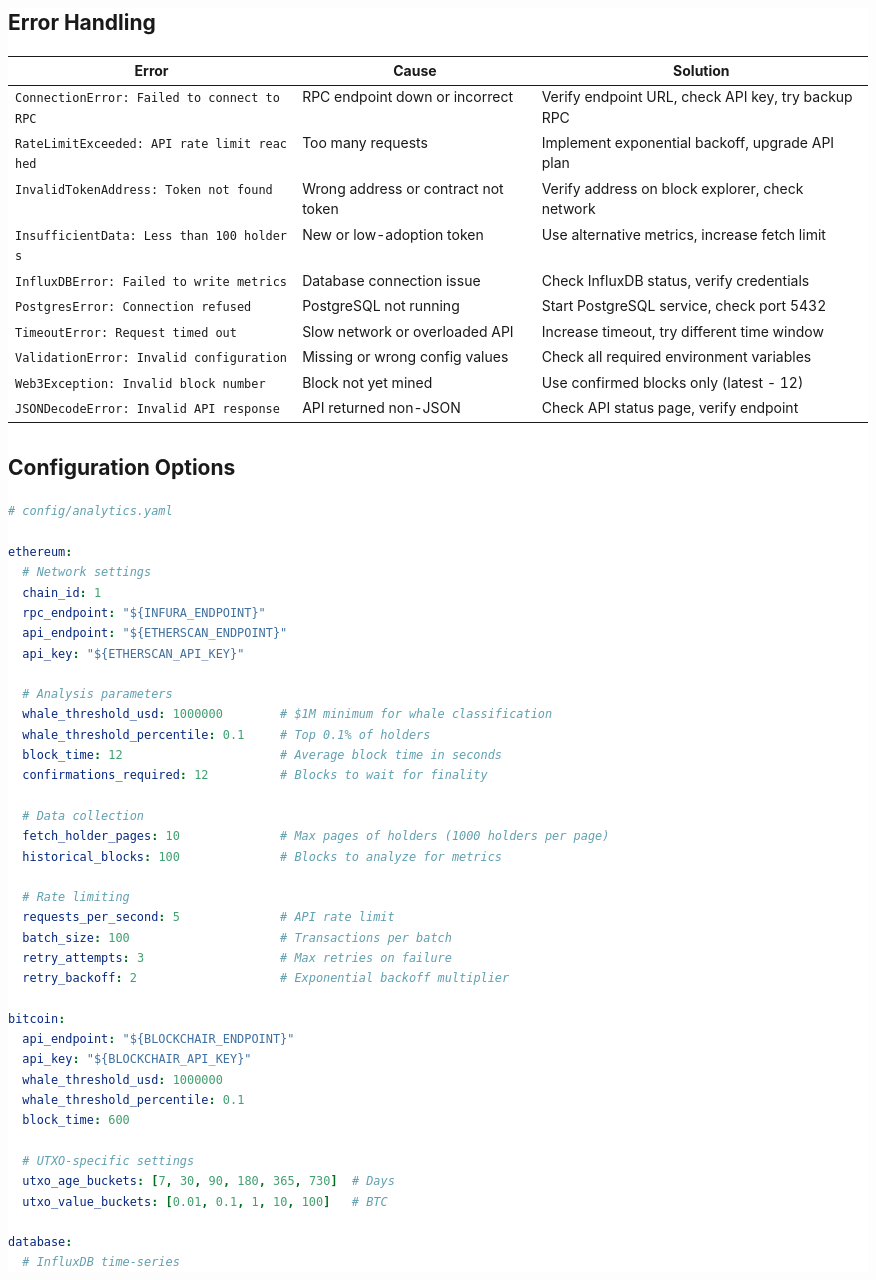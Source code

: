 ## Error Handling

| Error | Cause | Solution |
|-------|-------|----------|
| `ConnectionError: Failed to connect to RPC` | RPC endpoint down or incorrect | Verify endpoint URL, check API key, try backup RPC |
| `RateLimitExceeded: API rate limit reached` | Too many requests | Implement exponential backoff, upgrade API plan |
| `InvalidTokenAddress: Token not found` | Wrong address or contract not token | Verify address on block explorer, check network |
| `InsufficientData: Less than 100 holders` | New or low-adoption token | Use alternative metrics, increase fetch limit |
| `InfluxDBError: Failed to write metrics` | Database connection issue | Check InfluxDB status, verify credentials |
| `PostgresError: Connection refused` | PostgreSQL not running | Start PostgreSQL service, check port 5432 |
| `TimeoutError: Request timed out` | Slow network or overloaded API | Increase timeout, try different time window |
| `ValidationError: Invalid configuration` | Missing or wrong config values | Check all required environment variables |
| `Web3Exception: Invalid block number` | Block not yet mined | Use confirmed blocks only (latest - 12) |
| `JSONDecodeError: Invalid API response` | API returned non-JSON | Check API status page, verify endpoint |

## Configuration Options

```yaml
# config/analytics.yaml

ethereum:
  # Network settings
  chain_id: 1
  rpc_endpoint: "${INFURA_ENDPOINT}"
  api_endpoint: "${ETHERSCAN_ENDPOINT}"
  api_key: "${ETHERSCAN_API_KEY}"

  # Analysis parameters
  whale_threshold_usd: 1000000        # $1M minimum for whale classification
  whale_threshold_percentile: 0.1     # Top 0.1% of holders
  block_time: 12                      # Average block time in seconds
  confirmations_required: 12          # Blocks to wait for finality

  # Data collection
  fetch_holder_pages: 10              # Max pages of holders (1000 holders per page)
  historical_blocks: 100              # Blocks to analyze for metrics

  # Rate limiting
  requests_per_second: 5              # API rate limit
  batch_size: 100                     # Transactions per batch
  retry_attempts: 3                   # Max retries on failure
  retry_backoff: 2                    # Exponential backoff multiplier

bitcoin:
  api_endpoint: "${BLOCKCHAIR_ENDPOINT}"
  api_key: "${BLOCKCHAIR_API_KEY}"
  whale_threshold_usd: 1000000
  whale_threshold_percentile: 0.1
  block_time: 600

  # UTXO-specific settings
  utxo_age_buckets: [7, 30, 90, 180, 365, 730]  # Days
  utxo_value_buckets: [0.01, 0.1, 1, 10, 100]   # BTC

database:
  # InfluxDB time-series
```
